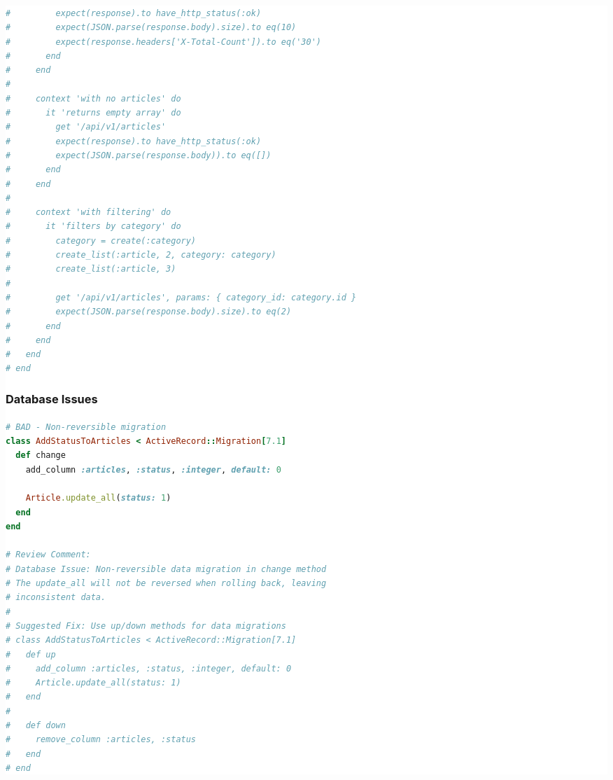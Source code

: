 ```ruby
#         expect(response).to have_http_status(:ok)
#         expect(JSON.parse(response.body).size).to eq(10)
#         expect(response.headers['X-Total-Count']).to eq('30')
#       end
#     end
#
#     context 'with no articles' do
#       it 'returns empty array' do
#         get '/api/v1/articles'
#         expect(response).to have_http_status(:ok)
#         expect(JSON.parse(response.body)).to eq([])
#       end
#     end
#
#     context 'with filtering' do
#       it 'filters by category' do
#         category = create(:category)
#         create_list(:article, 2, category: category)
#         create_list(:article, 3)
#
#         get '/api/v1/articles', params: { category_id: category.id }
#         expect(JSON.parse(response.body).size).to eq(2)
#       end
#     end
#   end
# end
```

### Database Issues

```ruby
# BAD - Non-reversible migration
class AddStatusToArticles < ActiveRecord::Migration[7.1]
  def change
    add_column :articles, :status, :integer, default: 0

    Article.update_all(status: 1)
  end
end

# Review Comment:
# Database Issue: Non-reversible data migration in change method
# The update_all will not be reversed when rolling back, leaving
# inconsistent data.
#
# Suggested Fix: Use up/down methods for data migrations
# class AddStatusToArticles < ActiveRecord::Migration[7.1]
#   def up
#     add_column :articles, :status, :integer, default: 0
#     Article.update_all(status: 1)
#   end
#
#   def down
#     remove_column :articles, :status
#   end
# end
```
